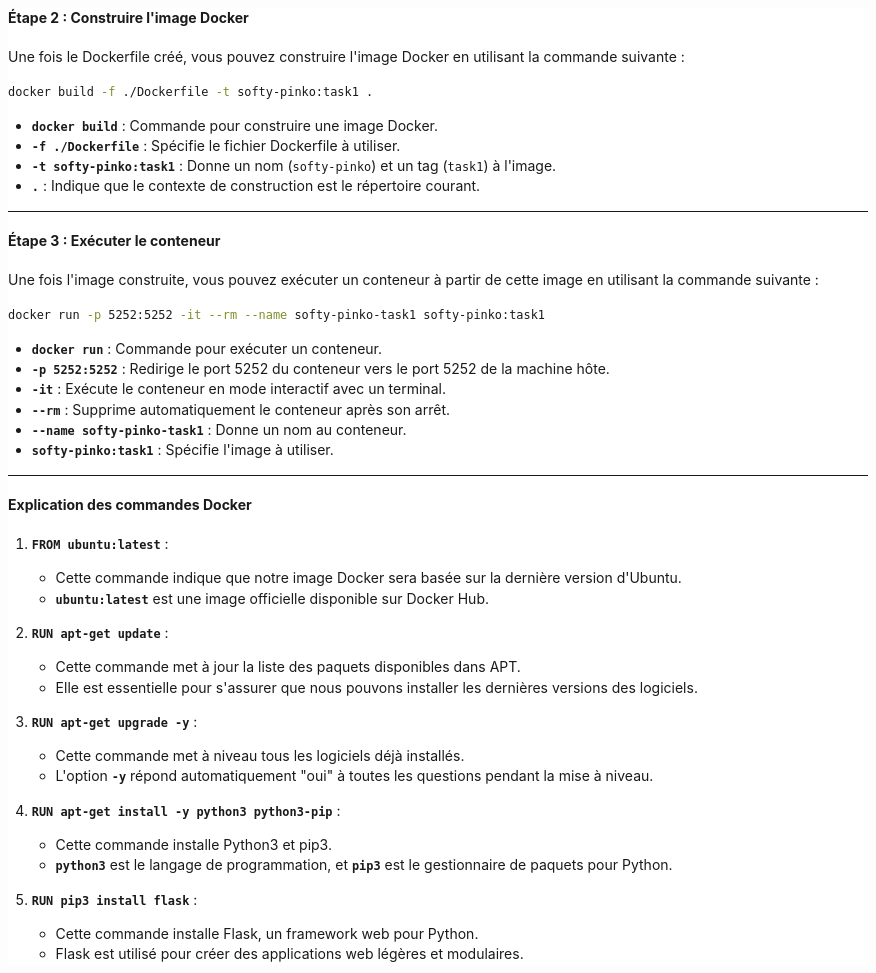 
#### **Étape 2 : Construire l'image Docker**
Une fois le Dockerfile créé, vous pouvez construire l'image Docker en utilisant la commande suivante :

```bash
docker build -f ./Dockerfile -t softy-pinko:task1 .
```

- **`docker build`** : Commande pour construire une image Docker.
- **`-f ./Dockerfile`** : Spécifie le fichier Dockerfile à utiliser.
- **`-t softy-pinko:task1`** : Donne un nom (`softy-pinko`) et un tag (`task1`) à l'image.
- **`.`** : Indique que le contexte de construction est le répertoire courant.

---

#### **Étape 3 : Exécuter le conteneur**
Une fois l'image construite, vous pouvez exécuter un conteneur à partir de cette image en utilisant la commande suivante :

```bash
docker run -p 5252:5252 -it --rm --name softy-pinko-task1 softy-pinko:task1
```

- **`docker run`** : Commande pour exécuter un conteneur.
- **`-p 5252:5252`** : Redirige le port 5252 du conteneur vers le port 5252 de la machine hôte.
- **`-it`** : Exécute le conteneur en mode interactif avec un terminal.
- **`--rm`** : Supprime automatiquement le conteneur après son arrêt.
- **`--name softy-pinko-task1`** : Donne un nom au conteneur.
- **`softy-pinko:task1`** : Spécifie l'image à utiliser.

---

#### **Explication des commandes Docker**

1. **`FROM ubuntu:latest`** :  
   - Cette commande indique que notre image Docker sera basée sur la dernière version d'Ubuntu.  
   - **`ubuntu:latest`** est une image officielle disponible sur Docker Hub.

2. **`RUN apt-get update`** :  
   - Cette commande met à jour la liste des paquets disponibles dans APT.  
   - Elle est essentielle pour s'assurer que nous pouvons installer les dernières versions des logiciels.

3. **`RUN apt-get upgrade -y`** :  
   - Cette commande met à niveau tous les logiciels déjà installés.  
   - L'option **`-y`** répond automatiquement "oui" à toutes les questions pendant la mise à niveau.

4. **`RUN apt-get install -y python3 python3-pip`** :  
   - Cette commande installe Python3 et pip3.  
   - **`python3`** est le langage de programmation, et **`pip3`** est le gestionnaire de paquets pour Python.

5. **`RUN pip3 install flask`** :  
   - Cette commande installe Flask, un framework web pour Python.  
   - Flask est utilisé pour créer des applications web légères et modulaires.
